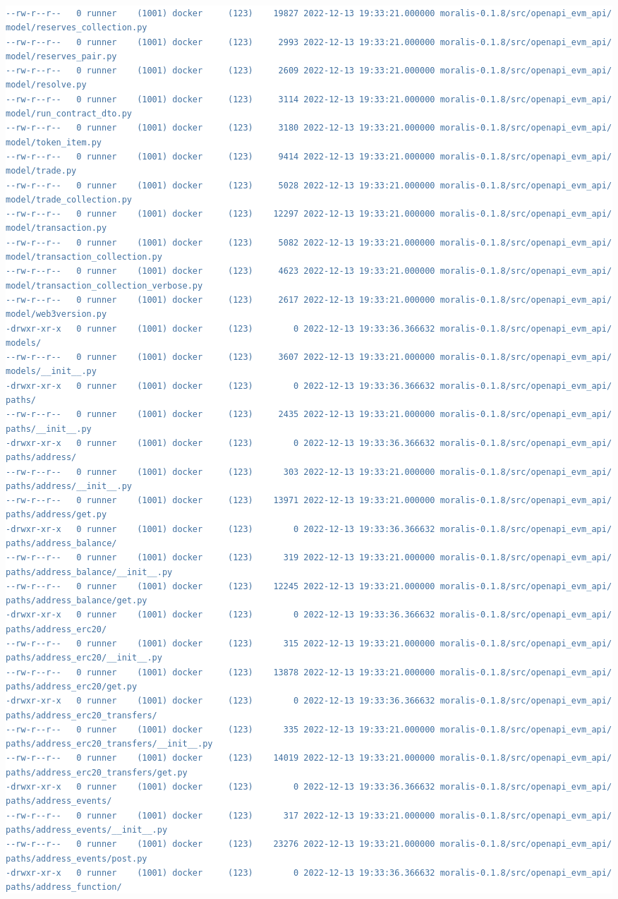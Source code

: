 ```diff
--rw-r--r--   0 runner    (1001) docker     (123)    19827 2022-12-13 19:33:21.000000 moralis-0.1.8/src/openapi_evm_api/model/reserves_collection.py
--rw-r--r--   0 runner    (1001) docker     (123)     2993 2022-12-13 19:33:21.000000 moralis-0.1.8/src/openapi_evm_api/model/reserves_pair.py
--rw-r--r--   0 runner    (1001) docker     (123)     2609 2022-12-13 19:33:21.000000 moralis-0.1.8/src/openapi_evm_api/model/resolve.py
--rw-r--r--   0 runner    (1001) docker     (123)     3114 2022-12-13 19:33:21.000000 moralis-0.1.8/src/openapi_evm_api/model/run_contract_dto.py
--rw-r--r--   0 runner    (1001) docker     (123)     3180 2022-12-13 19:33:21.000000 moralis-0.1.8/src/openapi_evm_api/model/token_item.py
--rw-r--r--   0 runner    (1001) docker     (123)     9414 2022-12-13 19:33:21.000000 moralis-0.1.8/src/openapi_evm_api/model/trade.py
--rw-r--r--   0 runner    (1001) docker     (123)     5028 2022-12-13 19:33:21.000000 moralis-0.1.8/src/openapi_evm_api/model/trade_collection.py
--rw-r--r--   0 runner    (1001) docker     (123)    12297 2022-12-13 19:33:21.000000 moralis-0.1.8/src/openapi_evm_api/model/transaction.py
--rw-r--r--   0 runner    (1001) docker     (123)     5082 2022-12-13 19:33:21.000000 moralis-0.1.8/src/openapi_evm_api/model/transaction_collection.py
--rw-r--r--   0 runner    (1001) docker     (123)     4623 2022-12-13 19:33:21.000000 moralis-0.1.8/src/openapi_evm_api/model/transaction_collection_verbose.py
--rw-r--r--   0 runner    (1001) docker     (123)     2617 2022-12-13 19:33:21.000000 moralis-0.1.8/src/openapi_evm_api/model/web3version.py
-drwxr-xr-x   0 runner    (1001) docker     (123)        0 2022-12-13 19:33:36.366632 moralis-0.1.8/src/openapi_evm_api/models/
--rw-r--r--   0 runner    (1001) docker     (123)     3607 2022-12-13 19:33:21.000000 moralis-0.1.8/src/openapi_evm_api/models/__init__.py
-drwxr-xr-x   0 runner    (1001) docker     (123)        0 2022-12-13 19:33:36.366632 moralis-0.1.8/src/openapi_evm_api/paths/
--rw-r--r--   0 runner    (1001) docker     (123)     2435 2022-12-13 19:33:21.000000 moralis-0.1.8/src/openapi_evm_api/paths/__init__.py
-drwxr-xr-x   0 runner    (1001) docker     (123)        0 2022-12-13 19:33:36.366632 moralis-0.1.8/src/openapi_evm_api/paths/address/
--rw-r--r--   0 runner    (1001) docker     (123)      303 2022-12-13 19:33:21.000000 moralis-0.1.8/src/openapi_evm_api/paths/address/__init__.py
--rw-r--r--   0 runner    (1001) docker     (123)    13971 2022-12-13 19:33:21.000000 moralis-0.1.8/src/openapi_evm_api/paths/address/get.py
-drwxr-xr-x   0 runner    (1001) docker     (123)        0 2022-12-13 19:33:36.366632 moralis-0.1.8/src/openapi_evm_api/paths/address_balance/
--rw-r--r--   0 runner    (1001) docker     (123)      319 2022-12-13 19:33:21.000000 moralis-0.1.8/src/openapi_evm_api/paths/address_balance/__init__.py
--rw-r--r--   0 runner    (1001) docker     (123)    12245 2022-12-13 19:33:21.000000 moralis-0.1.8/src/openapi_evm_api/paths/address_balance/get.py
-drwxr-xr-x   0 runner    (1001) docker     (123)        0 2022-12-13 19:33:36.366632 moralis-0.1.8/src/openapi_evm_api/paths/address_erc20/
--rw-r--r--   0 runner    (1001) docker     (123)      315 2022-12-13 19:33:21.000000 moralis-0.1.8/src/openapi_evm_api/paths/address_erc20/__init__.py
--rw-r--r--   0 runner    (1001) docker     (123)    13878 2022-12-13 19:33:21.000000 moralis-0.1.8/src/openapi_evm_api/paths/address_erc20/get.py
-drwxr-xr-x   0 runner    (1001) docker     (123)        0 2022-12-13 19:33:36.366632 moralis-0.1.8/src/openapi_evm_api/paths/address_erc20_transfers/
--rw-r--r--   0 runner    (1001) docker     (123)      335 2022-12-13 19:33:21.000000 moralis-0.1.8/src/openapi_evm_api/paths/address_erc20_transfers/__init__.py
--rw-r--r--   0 runner    (1001) docker     (123)    14019 2022-12-13 19:33:21.000000 moralis-0.1.8/src/openapi_evm_api/paths/address_erc20_transfers/get.py
-drwxr-xr-x   0 runner    (1001) docker     (123)        0 2022-12-13 19:33:36.366632 moralis-0.1.8/src/openapi_evm_api/paths/address_events/
--rw-r--r--   0 runner    (1001) docker     (123)      317 2022-12-13 19:33:21.000000 moralis-0.1.8/src/openapi_evm_api/paths/address_events/__init__.py
--rw-r--r--   0 runner    (1001) docker     (123)    23276 2022-12-13 19:33:21.000000 moralis-0.1.8/src/openapi_evm_api/paths/address_events/post.py
-drwxr-xr-x   0 runner    (1001) docker     (123)        0 2022-12-13 19:33:36.366632 moralis-0.1.8/src/openapi_evm_api/paths/address_function/
```